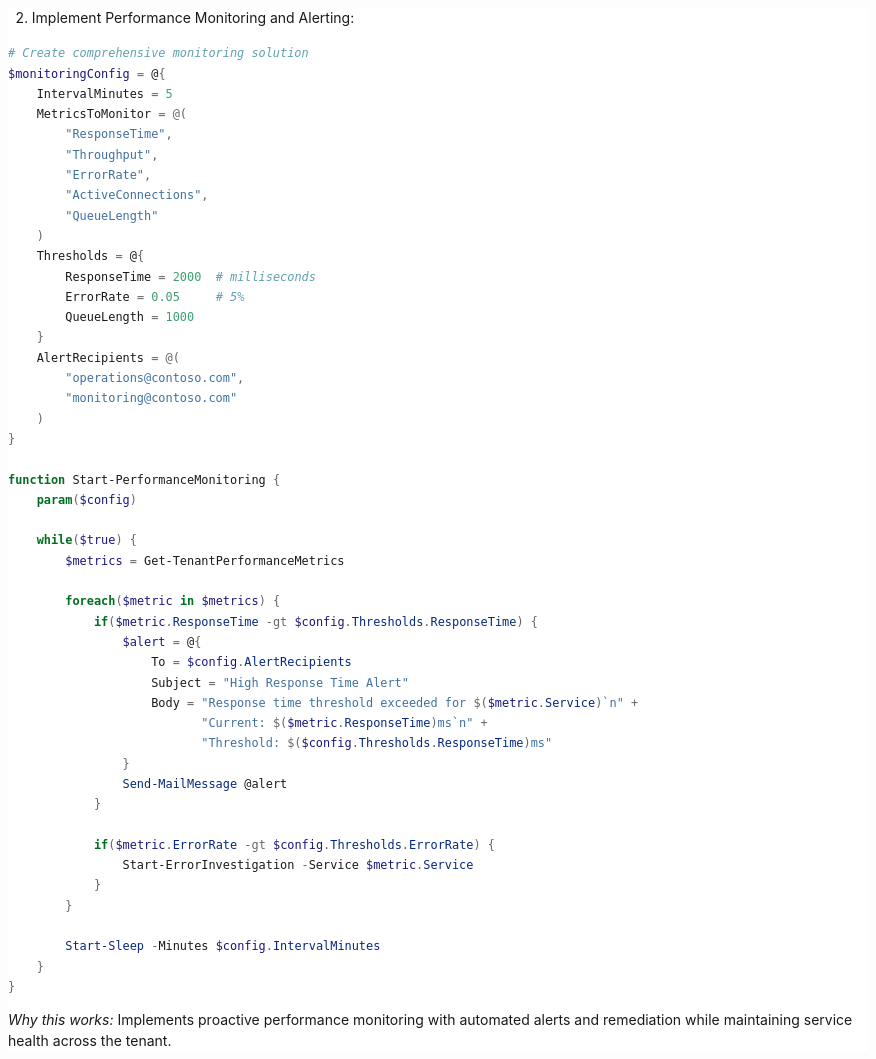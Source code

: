 2. Implement Performance Monitoring and Alerting:
```powershell
# Create comprehensive monitoring solution
$monitoringConfig = @{
    IntervalMinutes = 5
    MetricsToMonitor = @(
        "ResponseTime",
        "Throughput",
        "ErrorRate",
        "ActiveConnections",
        "QueueLength"
    )
    Thresholds = @{
        ResponseTime = 2000  # milliseconds
        ErrorRate = 0.05     # 5%
        QueueLength = 1000
    }
    AlertRecipients = @(
        "operations@contoso.com",
        "monitoring@contoso.com"
    )
}

function Start-PerformanceMonitoring {
    param($config)
    
    while($true) {
        $metrics = Get-TenantPerformanceMetrics
        
        foreach($metric in $metrics) {
            if($metric.ResponseTime -gt $config.Thresholds.ResponseTime) {
                $alert = @{
                    To = $config.AlertRecipients
                    Subject = "High Response Time Alert"
                    Body = "Response time threshold exceeded for $($metric.Service)`n" +
                           "Current: $($metric.ResponseTime)ms`n" +
                           "Threshold: $($config.Thresholds.ResponseTime)ms"
                }
                Send-MailMessage @alert
            }
            
            if($metric.ErrorRate -gt $config.Thresholds.ErrorRate) {
                Start-ErrorInvestigation -Service $metric.Service
            }
        }
        
        Start-Sleep -Minutes $config.IntervalMinutes
    }
}
```

*Why this works:* Implements proactive performance monitoring with automated alerts and remediation while maintaining service health across the tenant.
